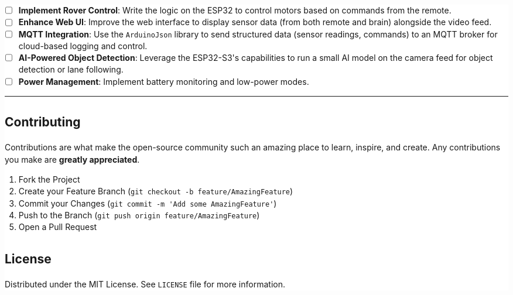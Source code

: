 - [ ] **Implement Rover Control**: Write the logic on the ESP32 to control motors based on commands from the remote.
- [ ] **Enhance Web UI**: Improve the web interface to display sensor data (from both remote and brain) alongside the video feed.
- [ ] **MQTT Integration**: Use the `ArduinoJson` library to send structured data (sensor readings, commands) to an MQTT broker for cloud-based logging and control.
- [ ] **AI-Powered Object Detection**: Leverage the ESP32-S3's capabilities to run a small AI model on the camera feed for object detection or lane following.
- [ ] **Power Management**: Implement battery monitoring and low-power modes.

---

## Contributing

Contributions are what make the open-source community such an amazing place to learn, inspire, and create. Any contributions you make are **greatly appreciated**.

1.  Fork the Project
2.  Create your Feature Branch (`git checkout -b feature/AmazingFeature`)
3.  Commit your Changes (`git commit -m 'Add some AmazingFeature'`)
4.  Push to the Branch (`git push origin feature/AmazingFeature`)
5.  Open a Pull Request

## License

Distributed under the MIT License. See `LICENSE` file for more information.
